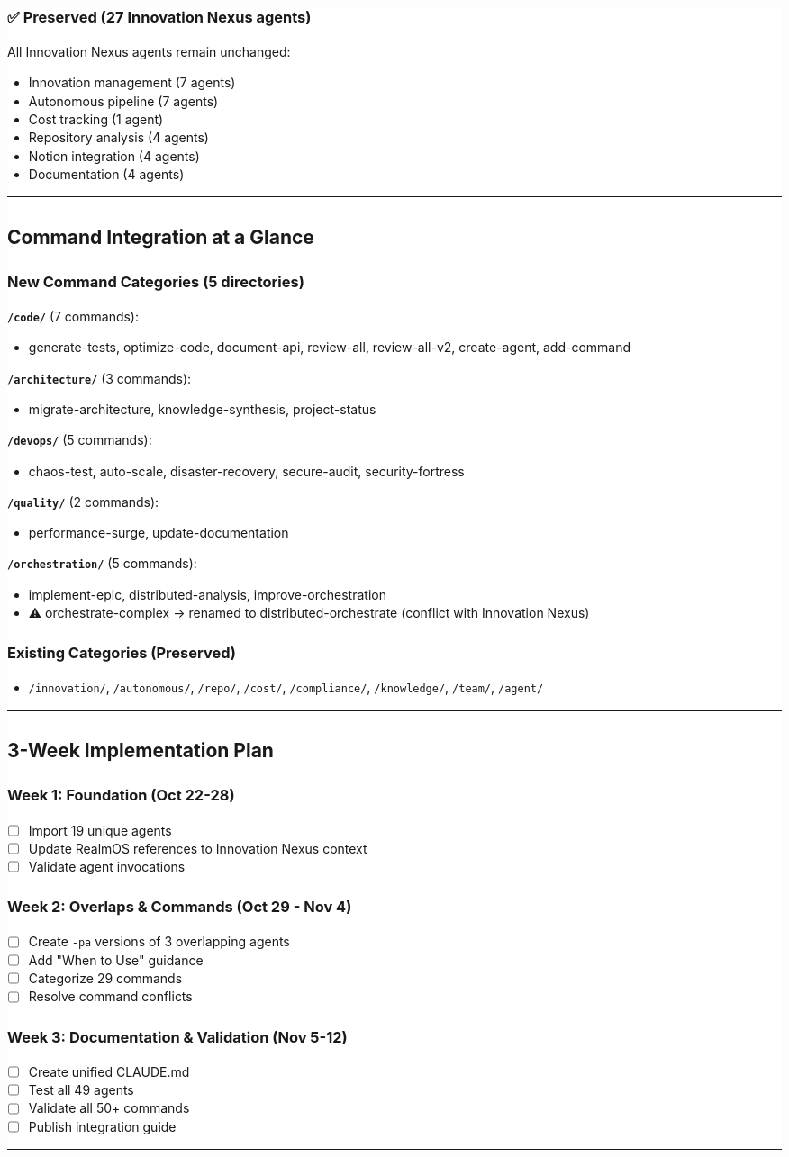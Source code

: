 ### ✅ Preserved (27 Innovation Nexus agents)
All Innovation Nexus agents remain unchanged:
- Innovation management (7 agents)
- Autonomous pipeline (7 agents)
- Cost tracking (1 agent)
- Repository analysis (4 agents)
- Notion integration (4 agents)
- Documentation (4 agents)

---

## Command Integration at a Glance

### New Command Categories (5 directories)

**`/code/`** (7 commands):
- generate-tests, optimize-code, document-api, review-all, review-all-v2, create-agent, add-command

**`/architecture/`** (3 commands):
- migrate-architecture, knowledge-synthesis, project-status

**`/devops/`** (5 commands):
- chaos-test, auto-scale, disaster-recovery, secure-audit, security-fortress

**`/quality/`** (2 commands):
- performance-surge, update-documentation

**`/orchestration/`** (5 commands):
- implement-epic, distributed-analysis, improve-orchestration
- ⚠️ orchestrate-complex → renamed to distributed-orchestrate (conflict with Innovation Nexus)

### Existing Categories (Preserved)
- `/innovation/`, `/autonomous/`, `/repo/`, `/cost/`, `/compliance/`, `/knowledge/`, `/team/`, `/agent/`

---

## 3-Week Implementation Plan

### Week 1: Foundation (Oct 22-28)
- [ ] Import 19 unique agents
- [ ] Update RealmOS references to Innovation Nexus context
- [ ] Validate agent invocations

### Week 2: Overlaps & Commands (Oct 29 - Nov 4)
- [ ] Create `-pa` versions of 3 overlapping agents
- [ ] Add "When to Use" guidance
- [ ] Categorize 29 commands
- [ ] Resolve command conflicts

### Week 3: Documentation & Validation (Nov 5-12)
- [ ] Create unified CLAUDE.md
- [ ] Test all 49 agents
- [ ] Validate all 50+ commands
- [ ] Publish integration guide

---